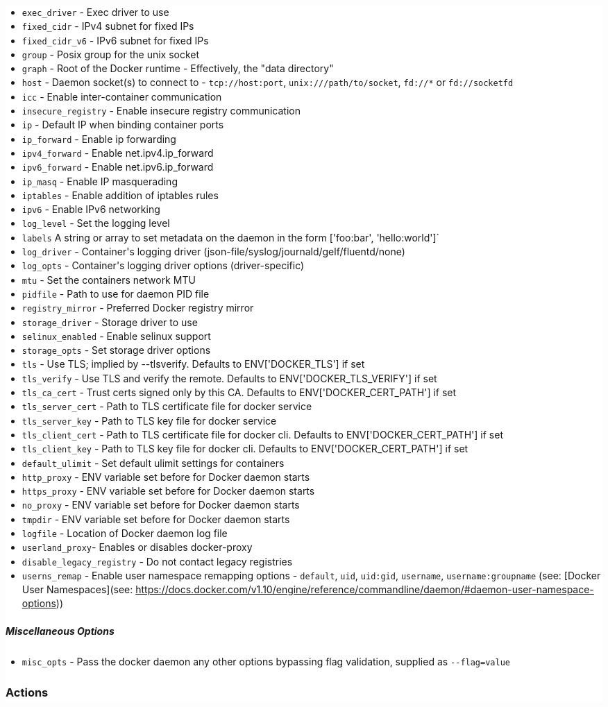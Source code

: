 - `exec_driver` - Exec driver to use
- `fixed_cidr` - IPv4 subnet for fixed IPs
- `fixed_cidr_v6` - IPv6 subnet for fixed IPs
- `group` - Posix group for the unix socket
- `graph` - Root of the Docker runtime - Effectively, the "data directory"
- `host` - Daemon socket(s) to connect to - `tcp://host:port`, `unix:///path/to/socket`, `fd://*` or `fd://socketfd`
- `icc` - Enable inter-container communication
- `insecure_registry` - Enable insecure registry communication
- `ip` - Default IP when binding container ports
- `ip_forward` - Enable ip forwarding
- `ipv4_forward` - Enable net.ipv4.ip_forward
- `ipv6_forward` - Enable net.ipv6.ip_forward
- `ip_masq` - Enable IP masquerading
- `iptables` - Enable addition of iptables rules
- `ipv6` - Enable IPv6 networking
- `log_level` - Set the logging level
- `labels` A string or array to set metadata on the daemon in the form ['foo:bar', 'hello:world']`
- `log_driver` - Container's logging driver (json-file/syslog/journald/gelf/fluentd/none)
- `log_opts` - Container's logging driver options (driver-specific)
- `mtu` - Set the containers network MTU
- `pidfile` - Path to use for daemon PID file
- `registry_mirror` - Preferred Docker registry mirror
- `storage_driver` - Storage driver to use
- `selinux_enabled` - Enable selinux support
- `storage_opts` - Set storage driver options
- `tls` - Use TLS; implied by --tlsverify. Defaults to ENV['DOCKER_TLS'] if set
- `tls_verify` - Use TLS and verify the remote. Defaults to ENV['DOCKER_TLS_VERIFY'] if set
- `tls_ca_cert` - Trust certs signed only by this CA. Defaults to ENV['DOCKER_CERT_PATH'] if set
- `tls_server_cert` - Path to TLS certificate file for docker service
- `tls_server_key` - Path to TLS key file for docker service
- `tls_client_cert` - Path to TLS certificate file for docker cli. Defaults to ENV['DOCKER_CERT_PATH'] if set
- `tls_client_key` - Path to TLS key file for docker cli. Defaults to ENV['DOCKER_CERT_PATH'] if set
- `default_ulimit` - Set default ulimit settings for containers
- `http_proxy` - ENV variable set before for Docker daemon starts
- `https_proxy` - ENV variable set before for Docker daemon starts
- `no_proxy` - ENV variable set before for Docker daemon starts
- `tmpdir` - ENV variable set before for Docker daemon starts
- `logfile` - Location of Docker daemon log file
- `userland_proxy`- Enables or disables docker-proxy
- `disable_legacy_registry` - Do not contact legacy registries
- `userns_remap` - Enable user namespace remapping options - `default`, `uid`, `uid:gid`, `username`, `username:groupname` (see: [Docker User Namespaces](see: https://docs.docker.com/v1.10/engine/reference/commandline/daemon/#daemon-user-namespace-options))

##### Miscellaneous Options
- `misc_opts` - Pass the docker daemon any other options bypassing flag validation, supplied as `--flag=value`

### Actions
